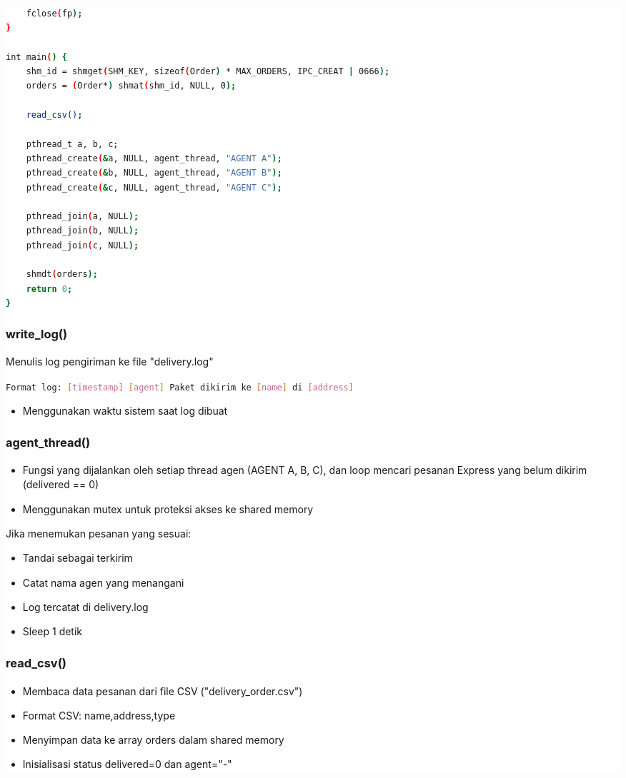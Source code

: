 ```bash
    fclose(fp);
}

int main() {
    shm_id = shmget(SHM_KEY, sizeof(Order) * MAX_ORDERS, IPC_CREAT | 0666);
    orders = (Order*) shmat(shm_id, NULL, 0);

    read_csv();

    pthread_t a, b, c;
    pthread_create(&a, NULL, agent_thread, "AGENT A");
    pthread_create(&b, NULL, agent_thread, "AGENT B");
    pthread_create(&c, NULL, agent_thread, "AGENT C");

    pthread_join(a, NULL);
    pthread_join(b, NULL);
    pthread_join(c, NULL);

    shmdt(orders);
    return 0;
}

```
### write_log()
Menulis log pengiriman ke file "delivery.log"
```bash
Format log: [timestamp] [agent] Paket dikirim ke [name] di [address]
```
- Menggunakan waktu sistem saat log dibuat

### agent_thread()
- Fungsi yang dijalankan oleh setiap thread agen (AGENT A, B, C), dan loop mencari pesanan Express yang belum dikirim (delivered == 0)

- Menggunakan mutex untuk proteksi akses ke shared memory

Jika menemukan pesanan yang sesuai:
- Tandai sebagai terkirim

- Catat nama agen yang menangani

- Log tercatat di delivery.log

- Sleep 1 detik 

### read_csv()

- Membaca data pesanan dari file CSV ("delivery_order.csv")

- Format CSV: name,address,type

- Menyimpan data ke array orders dalam shared memory

- Inisialisasi status delivered=0 dan agent="-"
